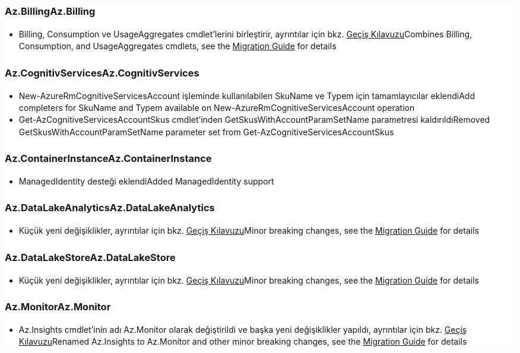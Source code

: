 ### <a name="azbilling"></a><span data-ttu-id="e1648-117">Az.Billing</span><span class="sxs-lookup"><span data-stu-id="e1648-117">Az.Billing</span></span>
- <span data-ttu-id="e1648-118">Billing, Consumption ve UsageAggregates cmdlet’lerini birleştirir, ayrıntılar için bkz. [Geçiş Kılavuzu](https://aka.ms/azps-migration-guide)</span><span class="sxs-lookup"><span data-stu-id="e1648-118">Combines Billing, Consumption, and UsageAggregates cmdlets, see the [Migration Guide](https://aka.ms/azps-migration-guide)  for details</span></span>

### <a name="azcognitivservices"></a><span data-ttu-id="e1648-119">Az.CognitivServices</span><span class="sxs-lookup"><span data-stu-id="e1648-119">Az.CognitivServices</span></span>
- <span data-ttu-id="e1648-120">New-AzureRmCognitiveServicesAccount işleminde kullanılabilen SkuName ve Typem için tamamlayıcılar eklendi</span><span class="sxs-lookup"><span data-stu-id="e1648-120">Add completers for SkuName and Typem available on New-AzureRmCognitiveServicesAccount operation</span></span>
- <span data-ttu-id="e1648-121">Get-AzCognitiveServicesAccountSkus cmdlet’inden GetSkusWithAccountParamSetName parametresi kaldırıldı</span><span class="sxs-lookup"><span data-stu-id="e1648-121">Removed GetSkusWithAccountParamSetName parameter set from Get-AzCognitiveServicesAccountSkus</span></span>

### <a name="azcontainerinstance"></a><span data-ttu-id="e1648-122">Az.ContainerInstance</span><span class="sxs-lookup"><span data-stu-id="e1648-122">Az.ContainerInstance</span></span>
- <span data-ttu-id="e1648-123">ManagedIdentity desteği eklendi</span><span class="sxs-lookup"><span data-stu-id="e1648-123">Added ManagedIdentity support</span></span>

### <a name="azdatalakeanalytics"></a><span data-ttu-id="e1648-124">Az.DataLakeAnalytics</span><span class="sxs-lookup"><span data-stu-id="e1648-124">Az.DataLakeAnalytics</span></span>
- <span data-ttu-id="e1648-125">Küçük yeni değişiklikler, ayrıntılar için bkz. [Geçiş Kılavuzu](https://aka.ms/azps-migration-guide)</span><span class="sxs-lookup"><span data-stu-id="e1648-125">Minor breaking changes, see the [Migration Guide](https://aka.ms/azps-migration-guide)  for details</span></span>

### <a name="azdatalakestore"></a><span data-ttu-id="e1648-126">Az.DataLakeStore</span><span class="sxs-lookup"><span data-stu-id="e1648-126">Az.DataLakeStore</span></span>
- <span data-ttu-id="e1648-127">Küçük yeni değişiklikler, ayrıntılar için bkz. [Geçiş Kılavuzu](https://aka.ms/azps-migration-guide)</span><span class="sxs-lookup"><span data-stu-id="e1648-127">Minor breaking changes, see the [Migration Guide](https://aka.ms/azps-migration-guide)  for details</span></span>

### <a name="azmonitor"></a><span data-ttu-id="e1648-128">Az.Monitor</span><span class="sxs-lookup"><span data-stu-id="e1648-128">Az.Monitor</span></span>
- <span data-ttu-id="e1648-129">Az.Insights cmdlet’inin adı Az.Monitor olarak değiştirildi ve başka yeni değişiklikler yapıldı, ayrıntılar için bkz. [Geçiş Kılavuzu](https://aka.ms/azps-migration-guide)</span><span class="sxs-lookup"><span data-stu-id="e1648-129">Renamed Az.Insights to Az.Monitor and other minor breaking changes, see the [Migration Guide](https://aka.ms/azps-migration-guide)  for details</span></span>
